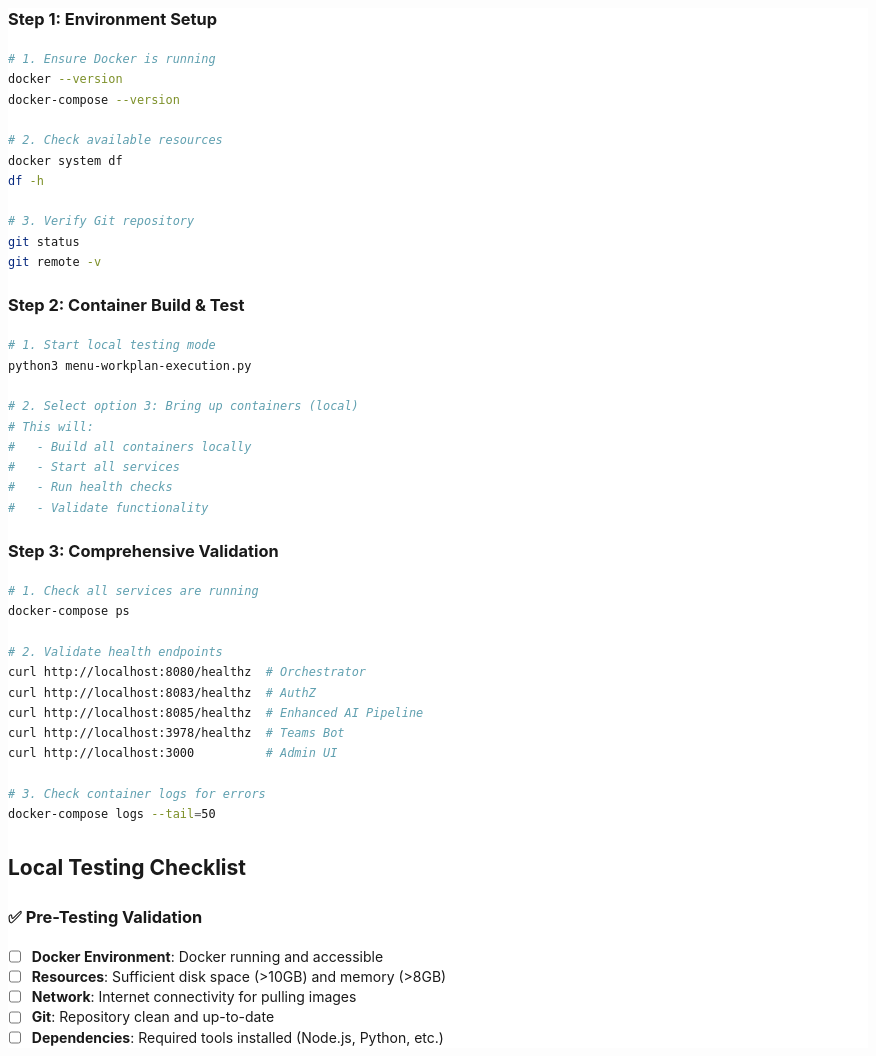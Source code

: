 ### Step 1: Environment Setup
```bash
# 1. Ensure Docker is running
docker --version
docker-compose --version

# 2. Check available resources
docker system df
df -h

# 3. Verify Git repository
git status
git remote -v
```

### Step 2: Container Build & Test
```bash
# 1. Start local testing mode
python3 menu-workplan-execution.py

# 2. Select option 3: Bring up containers (local)
# This will:
#   - Build all containers locally
#   - Start all services
#   - Run health checks
#   - Validate functionality
```

### Step 3: Comprehensive Validation
```bash
# 1. Check all services are running
docker-compose ps

# 2. Validate health endpoints
curl http://localhost:8080/healthz  # Orchestrator
curl http://localhost:8083/healthz  # AuthZ
curl http://localhost:8085/healthz  # Enhanced AI Pipeline
curl http://localhost:3978/healthz  # Teams Bot
curl http://localhost:3000          # Admin UI

# 3. Check container logs for errors
docker-compose logs --tail=50
```

## Local Testing Checklist

### ✅ Pre-Testing Validation
- [ ] **Docker Environment**: Docker running and accessible
- [ ] **Resources**: Sufficient disk space (>10GB) and memory (>8GB)
- [ ] **Network**: Internet connectivity for pulling images
- [ ] **Git**: Repository clean and up-to-date
- [ ] **Dependencies**: Required tools installed (Node.js, Python, etc.)
